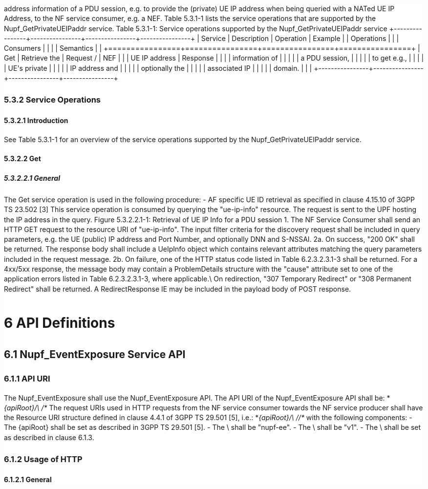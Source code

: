 address information of a PDU session, e.g. to provide the (private) UE IP
address when being queried with a NATed UE IP Address, to the NF service
consumer, e.g. a NEF.
Table 5.3.1-1 lists the service operations that are supported by the
Nupf_GetPrivateUEIPaddr service.
Table 5.3.1-1: Service operations supported by the Nupf_GetPrivateUEIPaddr
service
+----------------+----------------+----------------+----------------+ | Service | Description | Operation | Example | | Operations | | | Consumers | | | | Semantics | | +================+================+================+================+ | Get | Retrieve the | Request / | NEF | | | UE IP address | Response | | | | information of | | | | | a PDU session, | | | | | to get e.g., | | | | | UE\'s private | | | | | IP address and | | | | | optionally the | | | | | associated IP | | | | | domain. | | | +----------------+----------------+----------------+----------------+
### 5.3.2 Service Operations
#### 5.3.2.1 Introduction
See Table 5.3.1-1 for an overview of the service operations supported by the
Nupf_GetPrivateUEIPaddr service.
#### 5.3.2.2 Get
##### 5.3.2.2.1 General
The Get service operation is used in the following procedure:
\- AF specific UE ID retrieval as specified in clause 4.15.10 of 3GPP TS
23.502 [3]
This service operation is consumed by querying the \"ue-ip-info\" resource.
The request is sent to the UPF hosting the IP address in the query.
Figure 5.3.2.2.1-1: Retrieval of UE IP Info for a PDU session
1\. The NF Service Consumer shall send an HTTP GET request to the resource URI
of \"ue-ip-info\". The input filter criteria for the discovery request shall
be included in query parameters, e.g. the UE (public) IP address and Port
Number, and optionally DNN and S-NSSAI.
2a. On success, \"200 OK\" shall be returned. The response body shall include
a UeIpInfo object which contains relevant attributes matching the query
parameters included in the request message.
2b. On failure, one of the HTTP status code listed in Table 6.2.3.2.3.1-3
shall be returned. For a 4xx/5xx response, the message body may contain a
ProblemDetails structure with the \"cause\" attribute set to one of the
application errors listed in Table 6.2.3.2.3.1-3, where applicable.\ On
redirection, \"307 Temporary Redirect\" or \"308 Permanent Redirect\" shall be
returned. A RedirectResponse IE may be included in the payload body of POST
response.
# 6 API Definitions
## 6.1 Nupf_EventExposure Service API
### 6.1.1 API URI
The Nupf_EventExposure shall use the Nupf_EventExposure API.
The API URI of the Nupf_EventExposure API shall be:
**{apiRoot}/\ /\**
The request URIs used in HTTP requests from the NF service consumer towards
the NF service producer shall have the Resource URI structure defined in
clause 4.4.1 of 3GPP TS 29.501 [5], i.e.:
**{apiRoot}/\ /\/\**
with the following components:
\- The {apiRoot} shall be set as described in 3GPP TS 29.501 [5].
\- The \ shall be \"nupf-ee\".
\- The \ shall be \"v1\".
\- The \ shall be set as described in clause
6.1.3.
### 6.1.2 Usage of HTTP
#### 6.1.2.1 General